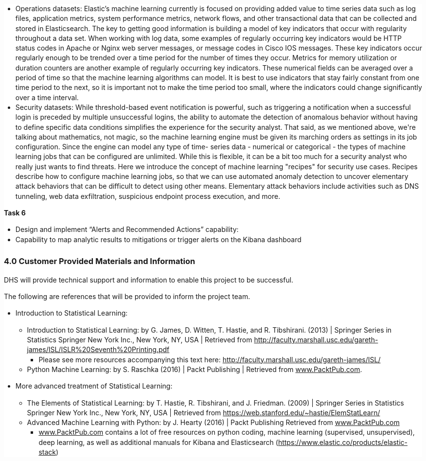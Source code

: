   - Operations datasets: Elastic’s machine learning currently is focused on providing added value to time series data such as log files,               application metrics, system performance metrics, network flows, and other transactional data that can be collected and stored in                   Elasticsearch.  The key to getting good information is building a model of key indicators that occur with regularity throughout a data set.       When working with log data, some examples of regularly occurring key indicators would be HTTP status codes in Apache or Nginx web server           messages, or message codes in Cisco IOS messages. These key indicators occur regularly enough to be trended over a time period for the number     of times they occur. Metrics for memory utilization or duration counters are another example of regularly occurring key indicators. These         numerical fields can be averaged over a period of time so that the machine learning algorithms can model. It is best to use indicators that       stay fairly constant from one time period to the next, so it is important not to make the time period too small, where the indicators could       change significantly over a time interval. 
  - Security datasets: While threshold-based event notification is powerful, such as triggering a notification when a successful login is preceded     by multiple unsuccessful logins, the ability to automate the detection of anomalous behavior without having to define specific data conditions     simplifies the experience for the security analyst. That said, as we mentioned above, we're talking about mathematics, not magic, so the           machine learning engine must be given its marching orders as settings in its job configuration. Since the engine can model any type of time-       series data - numerical or categorical - the types of machine learning jobs that can be configured are unlimited. While this is flexible, it       can be a bit too much for a security analyst who really just wants to find threats. Here we introduce the concept of machine learning             "recipes" for security use cases. Recipes describe how to configure machine learning jobs, so that we can use automated anomaly detection to       uncover elementary attack behaviors that can be difficult to detect using other means. Elementary attack behaviors include activities such as     DNS tunneling, web data exfiltration, suspicious endpoint process execution, and more. 

**Task 6** 
- Design and implement “Alerts and Recommended Actions” capability: 
- Capability to map analytic results to mitigations or trigger alerts on the Kibana dashboard 

### 4.0 Customer Provided Materials and Information	 
DHS will provide technical support and information to enable this project to be successful.   

The following are references that will be provided to inform the project team. 

- Introduction to Statistical Learning: 
  - Introduction to Statistical Learning: by G. James, D. Witten, T. Hastie, and R. Tibshirani. (2013) | Springer Series in Statistics Springer New York Inc., New York, NY, USA | Retrieved from http://faculty.marshall.usc.edu/gareth-james/ISL/ISLR%20Seventh%20Printing.pdf 
     - Please see more resources accompanying this text here: http://faculty.marshall.usc.edu/gareth-james/ISL/ 
   - Python Machine Learning: by S. Raschka (2016) | Packt Publishing | Retrieved from www.PacktPub.com. 

- More advanced treatment of Statistical Learning: 
  - The Elements of Statistical Learning: by T. Hastie, R. Tibshirani, and J. Friedman. (2009) | Springer Series in Statistics Springer New York Inc., New York, NY, USA | Retrieved from  https://web.stanford.edu/~hastie/ElemStatLearn/ 
  - Advanced Machine Learning with Python: by J. Hearty (2016) | Packt Publishing   Retrieved from www.PacktPub.com 
     - www.PacktPub.com contains a lot of free resources on python coding, machine learning (supervised, unsupervised), deep learning, as well as additional manuals for Kibana and Elasticsearch (https://www.elastic.co/products/elastic-stack) 
